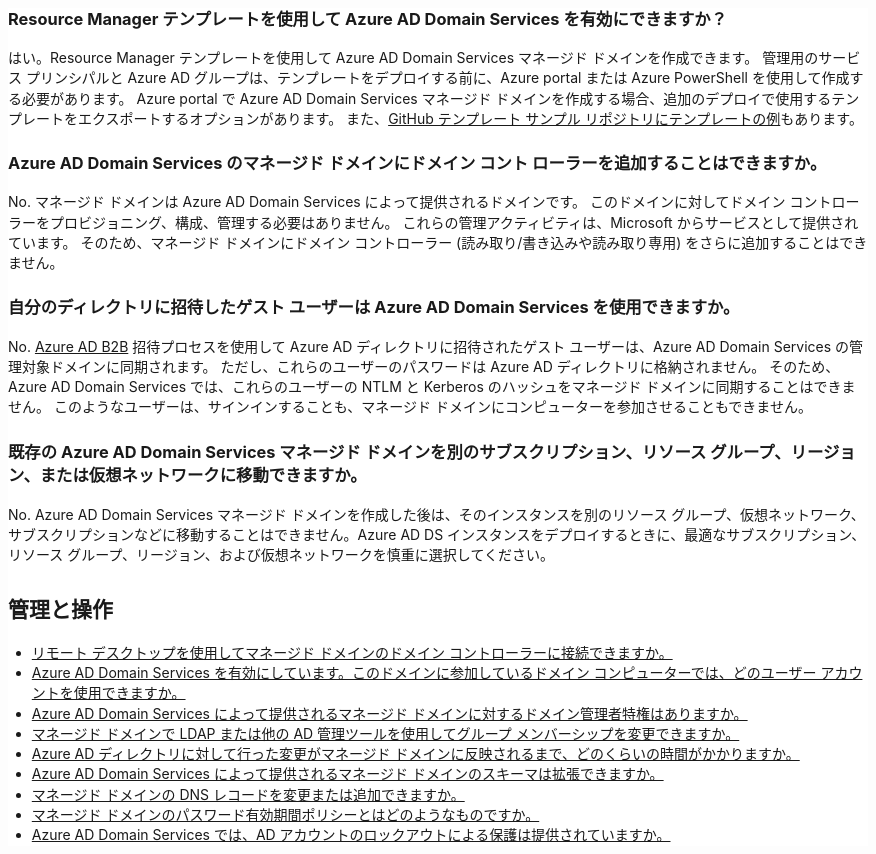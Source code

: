 ### <a name="can-i-enable-azure-ad-domain-services-using-a-resource-manager-template"></a>Resource Manager テンプレートを使用して Azure AD Domain Services を有効にできますか？
はい。Resource Manager テンプレートを使用して Azure AD Domain Services マネージド ドメインを作成できます。 管理用のサービス プリンシパルと Azure AD グループは、テンプレートをデプロイする前に、Azure portal または Azure PowerShell を使用して作成する必要があります。 Azure portal で Azure AD Domain Services マネージド ドメインを作成する場合、追加のデプロイで使用するテンプレートをエクスポートするオプションがあります。 また、[GitHub テンプレート サンプル リポジトリにテンプレートの例](https://github.com/Azure/azure-quickstart-templates/tree/master/101-AAD-DomainServices)もあります。

### <a name="can-i-add-domain-controllers-to-an-azure-ad-domain-services-managed-domain"></a>Azure AD Domain Services のマネージド ドメインにドメイン コント ローラーを追加することはできますか。
No. マネージド ドメインは Azure AD Domain Services によって提供されるドメインです。 このドメインに対してドメイン コントローラーをプロビジョニング、構成、管理する必要はありません。 これらの管理アクティビティは、Microsoft からサービスとして提供されています。 そのため、マネージド ドメインにドメイン コントローラー (読み取り/書き込みや読み取り専用) をさらに追加することはできません。

### <a name="can-guest-users-invited-to-my-directory-use-azure-ad-domain-services"></a>自分のディレクトリに招待したゲスト ユーザーは Azure AD Domain Services を使用できますか。
No. [Azure AD B2B](../active-directory/active-directory-b2b-what-is-azure-ad-b2b.md) 招待プロセスを使用して Azure AD ディレクトリに招待されたゲスト ユーザーは、Azure AD Domain Services の管理対象ドメインに同期されます。 ただし、これらのユーザーのパスワードは Azure AD ディレクトリに格納されません。 そのため、Azure AD Domain Services では、これらのユーザーの NTLM と Kerberos のハッシュをマネージド ドメインに同期することはできません。 このようなユーザーは、サインインすることも、マネージド ドメインにコンピューターを参加させることもできません。

### <a name="can-i-move-an-existing-azure-ad-domain-services-managed-domain-to-a-different-subscription-resource-group-region-or-virtual-network"></a>既存の Azure AD Domain Services マネージド ドメインを別のサブスクリプション、リソース グループ、リージョン、または仮想ネットワークに移動できますか。
No. Azure AD Domain Services マネージド ドメインを作成した後は、そのインスタンスを別のリソース グループ、仮想ネットワーク、サブスクリプションなどに移動することはできません。Azure AD DS インスタンスをデプロイするときに、最適なサブスクリプション、リソース グループ、リージョン、および仮想ネットワークを慎重に選択してください。

## <a name="administration-and-operations"></a>管理と操作

* [リモート デスクトップを使用してマネージド ドメインのドメイン コントローラーに接続できますか。](#can-i-connect-to-the-domain-controller-for-my-managed-domain-using-remote-desktop)
* [Azure AD Domain Services を有効にしています。このドメインに参加しているドメイン コンピューターでは、どのユーザー アカウントを使用できますか。](#ive-enabled-azure-ad-domain-services-what-user-account-do-i-use-to-domain-join-machines-to-this-domain)
* [Azure AD Domain Services によって提供されるマネージド ドメインに対するドメイン管理者特権はありますか。](#do-i-have-domain-administrator-privileges-for-the-managed-domain-provided-by-azure-ad-domain-services)
* [マネージド ドメインで LDAP または他の AD 管理ツールを使用してグループ メンバーシップを変更できますか。](#can-i-modify-group-memberships-using-ldap-or-other-ad-administrative-tools-on-managed-domains)
* [Azure AD ディレクトリに対して行った変更がマネージド ドメインに反映されるまで、どのくらいの時間がかかりますか。](#how-long-does-it-take-for-changes-i-make-to-my-azure-ad-directory-to-be-visible-in-my-managed-domain)
* [Azure AD Domain Services によって提供されるマネージド ドメインのスキーマは拡張できますか。](#can-i-extend-the-schema-of-the-managed-domain-provided-by-azure-ad-domain-services)
* [マネージド ドメインの DNS レコードを変更または追加できますか。](#can-i-modify-or-add-dns-records-in-my-managed-domain)
* [マネージド ドメインのパスワード有効期間ポリシーとはどのようなものですか。](#what-is-the-password-lifetime-policy-on-a-managed-domain)
* [Azure AD Domain Services では、AD アカウントのロックアウトによる保護は提供されていますか。](#does-azure-ad-domain-services-provide-ad-account-lockout-protection)
